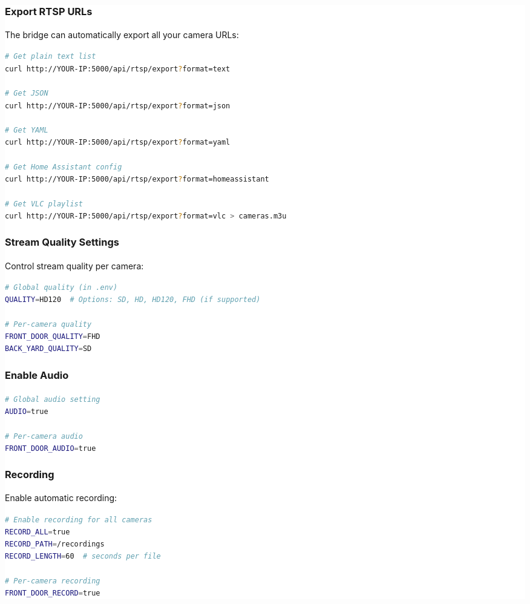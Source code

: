 ### Export RTSP URLs

The bridge can automatically export all your camera URLs:

```bash
# Get plain text list
curl http://YOUR-IP:5000/api/rtsp/export?format=text

# Get JSON
curl http://YOUR-IP:5000/api/rtsp/export?format=json

# Get YAML
curl http://YOUR-IP:5000/api/rtsp/export?format=yaml

# Get Home Assistant config
curl http://YOUR-IP:5000/api/rtsp/export?format=homeassistant

# Get VLC playlist
curl http://YOUR-IP:5000/api/rtsp/export?format=vlc > cameras.m3u
```

### Stream Quality Settings

Control stream quality per camera:

```bash
# Global quality (in .env)
QUALITY=HD120  # Options: SD, HD, HD120, FHD (if supported)

# Per-camera quality
FRONT_DOOR_QUALITY=FHD
BACK_YARD_QUALITY=SD
```

### Enable Audio

```bash
# Global audio setting
AUDIO=true

# Per-camera audio
FRONT_DOOR_AUDIO=true
```

### Recording

Enable automatic recording:

```bash
# Enable recording for all cameras
RECORD_ALL=true
RECORD_PATH=/recordings
RECORD_LENGTH=60  # seconds per file

# Per-camera recording
FRONT_DOOR_RECORD=true
```
